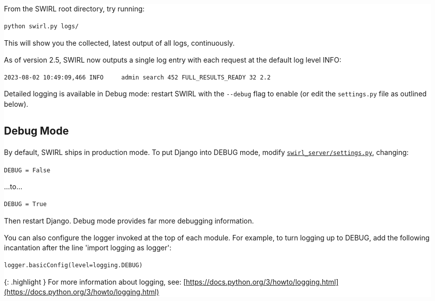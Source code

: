 From the SWIRL root directory, try running:

``` shell
python swirl.py logs/
```

This will show you the collected, latest output of all logs, continuously.

As of version 2.5, SWIRL now outputs a single log entry with each request at the default log level INFO:

``` shell
2023-08-02 10:49:09,466 INFO     admin search 452 FULL_RESULTS_READY 32 2.2
```

Detailed logging is available in Debug mode: restart SWIRL with the `--debug` flag to enable (or edit the `settings.py` file as outlined below).

## Debug Mode

By default, SWIRL ships in production mode. To put Django into DEBUG mode, modify [`swirl_server/settings.py`](https://github.com/swirlai/swirl-search/blob/main/swirl_server/settings.py), changing:

``` shell
DEBUG = False
```

...to...

``` shell
DEBUG = True
```

Then restart Django.  Debug mode provides far more debugging information.

You can also configure the logger invoked at the top of each module. For example, to turn logging up to DEBUG, add the following
incantation after the line 'import logging as logger':

``` shell
logger.basicConfig(level=logging.DEBUG)
```

{: .highlight }
For more information about logging, see: [https://docs.python.org/3/howto/logging.html](https://docs.python.org/3/howto/logging.html)

